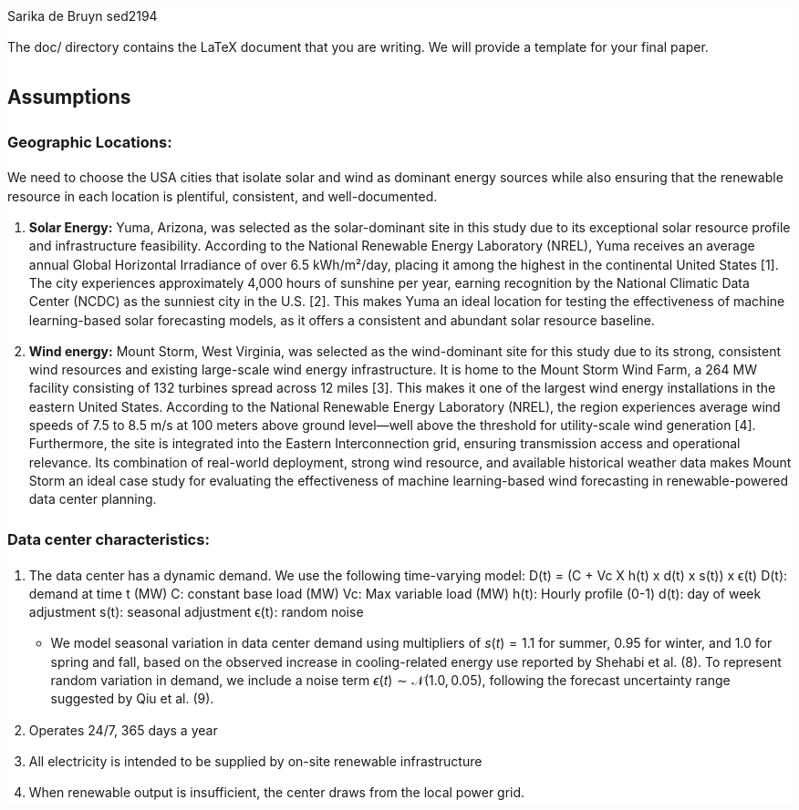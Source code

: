 Sarika de Bruyn sed2194

The doc/ directory contains the LaTeX document that you are writing. We will provide a
template for your final paper.

## Assumptions

### Geographic Locations:
We need to choose the USA cities that isolate solar and wind as dominant energy sources while also ensuring that the renewable resource in each location is plentiful, consistent, and well-documented. 
1. **Solar Energy:** Yuma, Arizona, was selected as the solar-dominant site in this study due to its exceptional solar resource profile and infrastructure feasibility. According to the National Renewable Energy Laboratory (NREL), Yuma receives an average annual Global Horizontal Irradiance of over 6.5 kWh/m²/day, placing it among the highest in the continental United States [1]. The city experiences approximately 4,000 hours of sunshine per year, earning recognition by the National Climatic Data Center (NCDC) as the sunniest city in the U.S. [2]. This makes Yuma an ideal location for testing the effectiveness of machine learning-based solar forecasting models, as it offers a consistent and abundant solar resource baseline.

3. **Wind energy:** Mount Storm, West Virginia, was selected as the wind-dominant site for this study due to its strong, consistent wind resources and existing large-scale wind energy infrastructure. It is home to the Mount Storm Wind Farm, a 264 MW facility consisting of 132 turbines spread across 12 miles [3]. This makes it one of the largest wind energy installations in the eastern United States. According to the National Renewable Energy Laboratory (NREL), the region experiences average wind speeds of 7.5 to 8.5 m/s at 100 meters above ground level—well above the threshold for utility-scale wind generation [4]. Furthermore, the site is integrated into the Eastern Interconnection grid, ensuring transmission access and operational relevance. Its combination of real-world deployment, strong wind resource, and available historical weather data makes Mount Storm an ideal case study for evaluating the effectiveness of machine learning-based wind forecasting in renewable-powered data center planning.

### Data center characteristics:
1. The data center has a dynamic demand. We use the following time-varying model:
   D(t) = (C + Vc X h(t) x d(t) x s(t)) x ϵ(t)
   D(t): demand at time t (MW)
   C: constant base load (MW)
   Vc: Max variable load (MW)
   h(t): Hourly profile (0-1)
   d(t): day of week adjustment
   s(t): seasonal adjustment
   ϵ(t): random noise

   * We model seasonal variation in data center demand using multipliers of $s(t) = 1.1$ for summer, $0.95$ for winter, and $1.0$ for spring and fall, based on the observed increase in cooling-related energy use reported by Shehabi et al. (8). To represent random variation in demand, we include a noise term $\epsilon(t) \sim \mathcal{N}(1.0, 0.05)$, following the forecast uncertainty range suggested by Qiu et al. (9).

   
3. Operates 24/7, 365 days a year
4. All electricity is intended to be supplied by on-site renewable infrastructure 
5. When renewable output is insufficient, the center draws from the local power grid.
